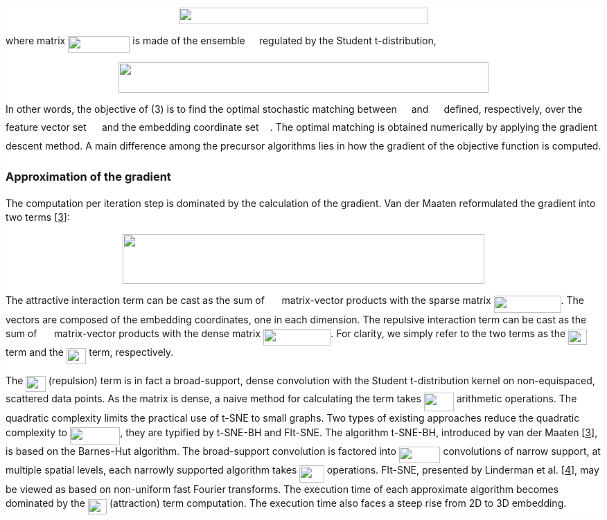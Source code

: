 <p align="center"><img src="svgs/8a31e14108bb84cf778034dddfdf62bd.svg" align=middle width=359.40184665pt height=24.0502251pt/></p>

where matrix <img src="svgs/3c30cbd100ce5ab96f26034f73886774.svg" align=middle width=89.28989189999999pt height=24.65753399999998pt/> is made of the
ensemble <img src="svgs/69b7d411a46d4a8f33a3ed4f1937f0c5.svg" align=middle width=12.337954199999992pt height=22.465723500000017pt/> regulated by the Student t-distribution,

<p align="center"><img src="svgs/0715f18ccb81de1afebc36e276b851da.svg" align=middle width=534.2742883499999pt height=43.7234787pt/></p>

In other words, the objective of
(3) is to find the optimal
stochastic matching between <img src="svgs/384591906555413c452c93e493b2d4ec.svg" align=middle width=12.92230829999999pt height=22.55708729999998pt/> and <img src="svgs/61ccc6d099c3b104d8de703a10b20230.svg" align=middle width=14.20083224999999pt height=22.55708729999998pt/> defined,
respectively, over the feature vector set <img src="svgs/38e077ab3accd56221488b5b38e548f4.svg" align=middle width=14.132466149999988pt height=22.465723500000017pt/> and the embedding
coordinate set <img src="svgs/69b7d411a46d4a8f33a3ed4f1937f0c5.svg" align=middle width=12.337954199999992pt height=22.465723500000017pt/>. The optimal matching is obtained numerically
by applying the gradient descent method. A main difference among the
precursor algorithms lies in how the gradient of the objective function
is computed.

### Approximation of the gradient 

The computation per iteration step is dominated by the calculation of
the gradient. Van der Maaten reformulated the gradient into two
terms [[3](#VanDerMaaten2014)]:

<p align="center"><img src="svgs/0ee6b599fe43800a72b9c4450d8862a7.svg" align=middle width=521.24979885pt height=71.90601659999999pt/></p>

The attractive interaction term can be cast as the sum of <img src="svgs/7f926a99555bec4c6525305cdea81193.svg" align=middle width=16.77517379999999pt height=22.831056599999986pt/>
matrix-vector products with the sparse matrix
<img src="svgs/d28f302ed1f97b242a449f0316aa2773.svg" align=middle width=96.93665849999998pt height=24.65753399999998pt/>. The vectors are composed of the
embedding coordinates, one in each dimension. The repulsive interaction
term can be cast as the sum of <img src="svgs/7f926a99555bec4c6525305cdea81193.svg" align=middle width=16.77517379999999pt height=22.831056599999986pt/> matrix-vector products with the
dense matrix <img src="svgs/8dcd6cb8c986db1c1c73c2046dc7863b.svg" align=middle width=97.28293244999999pt height=24.65753399999998pt/>. For clarity, we simply
refer to the two terms as the <img src="svgs/10113745b95b6c955f7c8b1959d3e01d.svg" align=middle width=27.12314054999999pt height=22.55708729999998pt/> term and the <img src="svgs/c6e87bbfdef510c8c42806f373d05c8f.svg" align=middle width=28.401664499999992pt height=22.55708729999998pt/>
term, respectively.

The <img src="svgs/c6e87bbfdef510c8c42806f373d05c8f.svg" align=middle width=28.401664499999992pt height=22.55708729999998pt/> (repulsion) term is in fact a broad-support, dense
convolution with the Student t-distribution kernel on non-equispaced,
scattered data points. As the matrix is dense, a naive method for
calculating the term takes <img src="svgs/3987120c67ed5a9162aa9841b531c3a9.svg" align=middle width=43.02219404999999pt height=26.76175259999998pt/> arithmetic operations. The quadratic
complexity limits the practical use of t-SNE to small graphs. Two types
of existing approaches reduce the quadratic complexity to <img src="svgs/ff514eba41c59f90c20d895e80719763.svg" align=middle width=72.2268393pt height=24.65753399999998pt/>,
they are typified by t-SNE-BH and FIt-SNE. The algorithm t-SNE-BH,
introduced by van der Maaten [[3](#VanDerMaaten2014)], is based on the
Barnes-Hut algorithm. The broad-support convolution is factored into
<img src="svgs/0d4b7f5b66e994af32a32cfa26868d53.svg" align=middle width=59.62030469999999pt height=24.65753399999998pt/> convolutions of narrow support, at multiple spatial levels,
each narrowly supported algorithm takes <img src="svgs/1f08ccc9cd7309ba1e756c3d9345ad9f.svg" align=middle width=35.64773519999999pt height=24.65753399999998pt/> operations. FIt-SNE,
presented by Linderman et al. [[4](#Linderman2019)], may be viewed as based
on non-uniform fast Fourier transforms. The execution time of each
approximate algorithm becomes dominated by the <img src="svgs/10113745b95b6c955f7c8b1959d3e01d.svg" align=middle width=27.12314054999999pt height=22.55708729999998pt/>
(attraction) term computation. The execution time also faces a steep
rise from 2D to 3D embedding.
